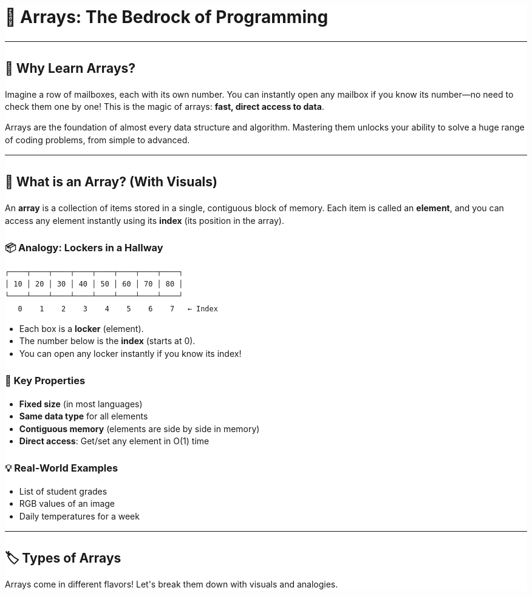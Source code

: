 # 🌈 Arrays: The Bedrock of Programming

---

## 🚀 Why Learn Arrays?

Imagine a row of mailboxes, each with its own number. You can instantly open any mailbox if you know its number—no need to check them one by one! This is the magic of arrays: **fast, direct access to data**.

Arrays are the foundation of almost every data structure and algorithm. Mastering them unlocks your ability to solve a huge range of coding problems, from simple to advanced.

---

## 🧩 What is an Array? (With Visuals)

An **array** is a collection of items stored in a single, contiguous block of memory. Each item is called an **element**, and you can access any element instantly using its **index** (its position in the array).

### 📦 Analogy: Lockers in a Hallway

```
┌────┬────┬────┬────┬────┬────┬────┬────┐
│ 10 │ 20 │ 30 │ 40 │ 50 │ 60 │ 70 │ 80 │
└────┴────┴────┴────┴────┴────┴────┴────┘
   0    1    2    3    4    5    6    7   ← Index
```

- Each box is a **locker** (element).
- The number below is the **index** (starts at 0).
- You can open any locker instantly if you know its index!

### 🧠 Key Properties
- **Fixed size** (in most languages)
- **Same data type** for all elements
- **Contiguous memory** (elements are side by side in memory)
- **Direct access**: Get/set any element in O(1) time

### 💡 Real-World Examples
- List of student grades
- RGB values of an image
- Daily temperatures for a week

---

## 🏷️ Types of Arrays

Arrays come in different flavors! Let's break them down with visuals and analogies.
